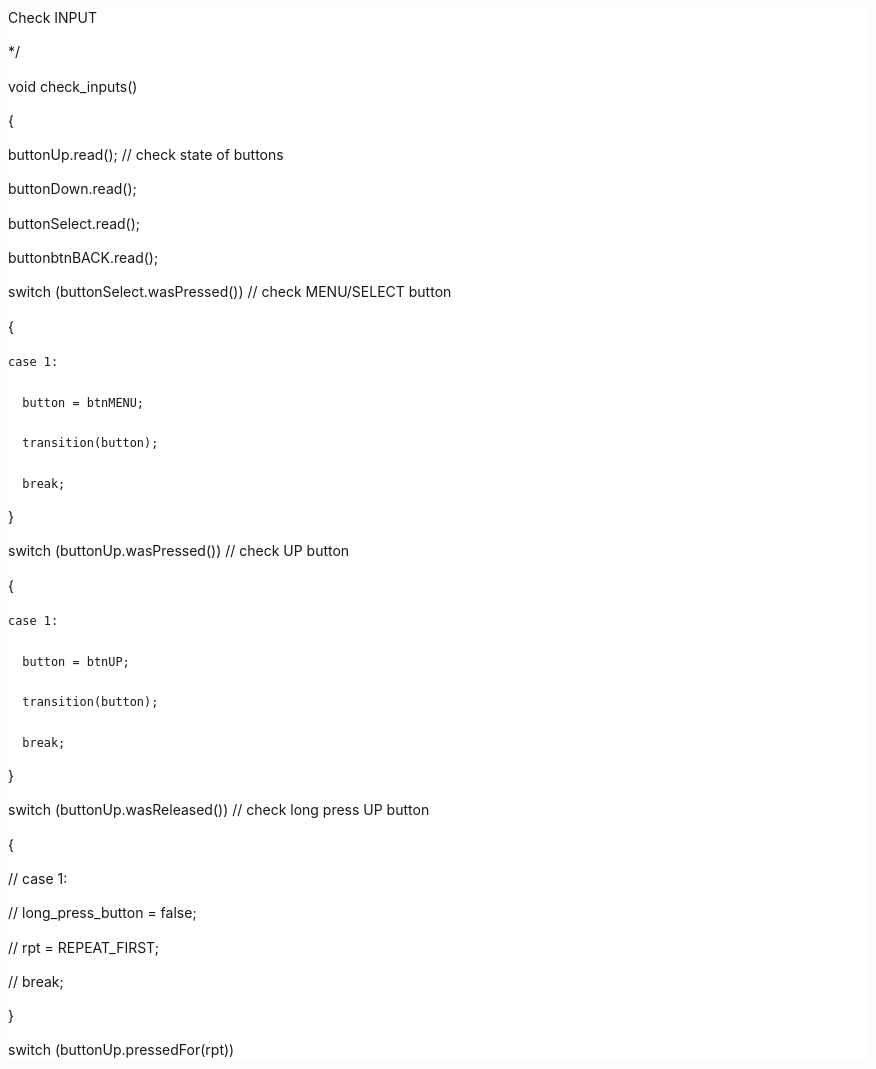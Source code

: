    Check INPUT

*/

void check_inputs()

{

  buttonUp.read();                      // check state of buttons

  buttonDown.read();

  buttonSelect.read();

  buttonbtnBACK.read();





  switch (buttonSelect.wasPressed())            // check MENU/SELECT button

  {

    case 1:

      button = btnMENU;

      transition(button);

      break;



  }

  switch (buttonUp.wasPressed())                // check  UP button

  {

    case 1:

      button = btnUP;

      transition(button);

      break;

  }



  switch (buttonUp.wasReleased())                // check long press UP button

  {

 //   case 1:

 //     long_press_button = false;

  //    rpt = REPEAT_FIRST;

  //    break;

  }



  switch (buttonUp.pressedFor(rpt))
